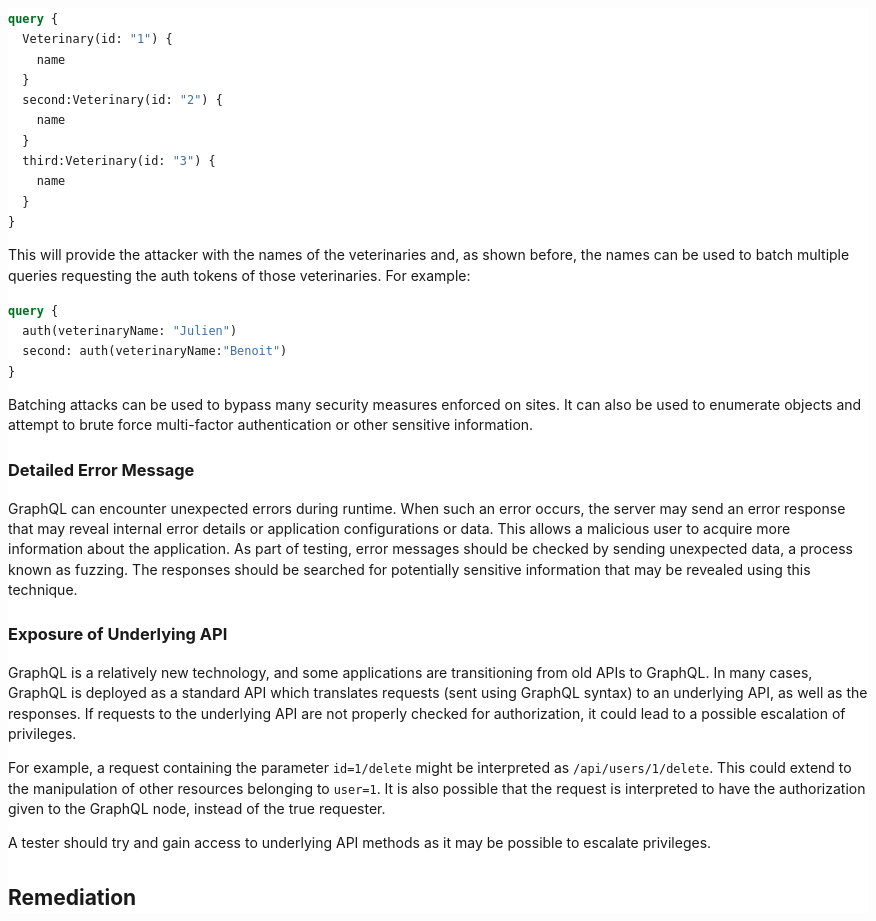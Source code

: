 ```graphql
query {
  Veterinary(id: "1") {
    name
  }
  second:Veterinary(id: "2") {
    name
  }
  third:Veterinary(id: "3") {
    name
  }
}
```

This will provide the attacker with the names of the veterinaries and, as shown before, the names can be used to batch multiple queries requesting the auth tokens of those veterinaries. For example:

```graphql
query {
  auth(veterinaryName: "Julien")
  second: auth(veterinaryName:"Benoit")
}
```

Batching attacks can be used to bypass many security measures enforced on sites. It can also be used to enumerate objects and attempt to brute force multi-factor authentication or other sensitive information.

### Detailed Error Message

GraphQL can encounter unexpected errors during runtime. When such an error occurs, the server may send an error response that may reveal internal error details or application configurations or data. This allows a malicious user to acquire more information about the application. As part of testing, error messages should be checked by sending unexpected data, a process known as fuzzing. The responses should be searched for potentially sensitive information that may be revealed using this technique.

### Exposure of Underlying API

GraphQL is a relatively new technology, and some applications are transitioning from old APIs to GraphQL. In many cases, GraphQL is deployed as a standard API which translates requests (sent using GraphQL syntax) to an underlying API, as well as the responses. If requests to the underlying API are not properly checked for authorization, it could lead to a possible escalation of privileges.

For example, a request containing the parameter `id=1/delete` might be interpreted as `/api/users/1/delete`. This could extend to the manipulation of other resources belonging to `user=1`. It is also possible that the request is interpreted to have the authorization given to the GraphQL node, instead of the true requester.

A tester should try and gain access to underlying API methods as it may be possible to escalate privileges.

## Remediation
